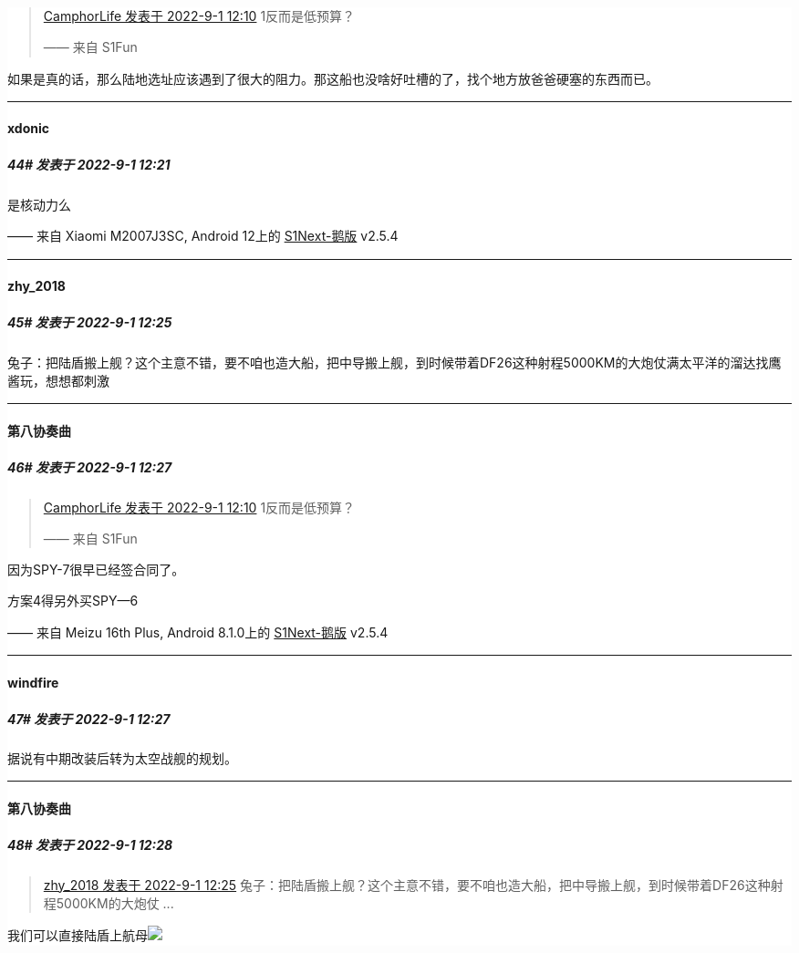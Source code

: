 <blockquote><a href="httphttps://bbs.saraba1st.com/2b/forum.php?mod=redirect&amp;goto=findpost&amp;pid=57297965&amp;ptid=2090236" target="_blank">CamphorLife 发表于 2022-9-1 12:10</a>
1反而是低预算？

—— 来自 S1Fun</blockquote>
如果是真的话，那么陆地选址应该遇到了很大的阻力。那这船也没啥好吐槽的了，找个地方放爸爸硬塞的东西而已。

*****

####  xdonic  
##### 44#       发表于 2022-9-1 12:21

是核动力么

—— 来自 Xiaomi M2007J3SC, Android 12上的 [S1Next-鹅版](https://github.com/ykrank/S1-Next/releases) v2.5.4

*****

####  zhy_2018  
##### 45#       发表于 2022-9-1 12:25

兔子：把陆盾搬上舰？这个主意不错，要不咱也造大船，把中导搬上舰，到时候带着DF26这种射程5000KM的大炮仗满太平洋的溜达找鹰酱玩，想想都刺激

*****

####  第八协奏曲  
##### 46#       发表于 2022-9-1 12:27

<blockquote><a href="httphttps://bbs.saraba1st.com/2b/forum.php?mod=redirect&amp;goto=findpost&amp;pid=57297965&amp;ptid=2090236" target="_blank">CamphorLife 发表于 2022-9-1 12:10</a>
1反而是低预算？

—— 来自 S1Fun</blockquote>
因为SPY-7很早已经签合同了。

方案4得另外买SPY—6

—— 来自 Meizu 16th Plus, Android 8.1.0上的 [S1Next-鹅版](https://github.com/ykrank/S1-Next/releases) v2.5.4

*****

####  windfire  
##### 47#       发表于 2022-9-1 12:27

据说有中期改装后转为太空战舰的规划。

*****

####  第八协奏曲  
##### 48#       发表于 2022-9-1 12:28

<blockquote><a href="httphttps://bbs.saraba1st.com/2b/forum.php?mod=redirect&amp;goto=findpost&amp;pid=57298184&amp;ptid=2090236" target="_blank">zhy_2018 发表于 2022-9-1 12:25</a>
兔子：把陆盾搬上舰？这个主意不错，要不咱也造大船，把中导搬上舰，到时候带着DF26这种射程5000KM的大炮仗 ...</blockquote>
我们可以直接陆盾上航母<img src="https://static.saraba1st.com/image/smiley/face2017/003.png" referrerpolicy="no-referrer">
